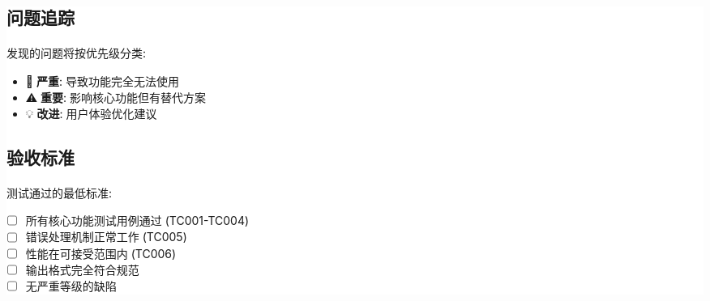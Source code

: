 ## 问题追踪

发现的问题将按优先级分类:
- 🚨 **严重**: 导致功能完全无法使用
- ⚠️ **重要**: 影响核心功能但有替代方案
- 💡 **改进**: 用户体验优化建议

## 验收标准

测试通过的最低标准:
- [ ] 所有核心功能测试用例通过 (TC001-TC004)
- [ ] 错误处理机制正常工作 (TC005)
- [ ] 性能在可接受范围内 (TC006)
- [ ] 输出格式完全符合规范
- [ ] 无严重等级的缺陷
